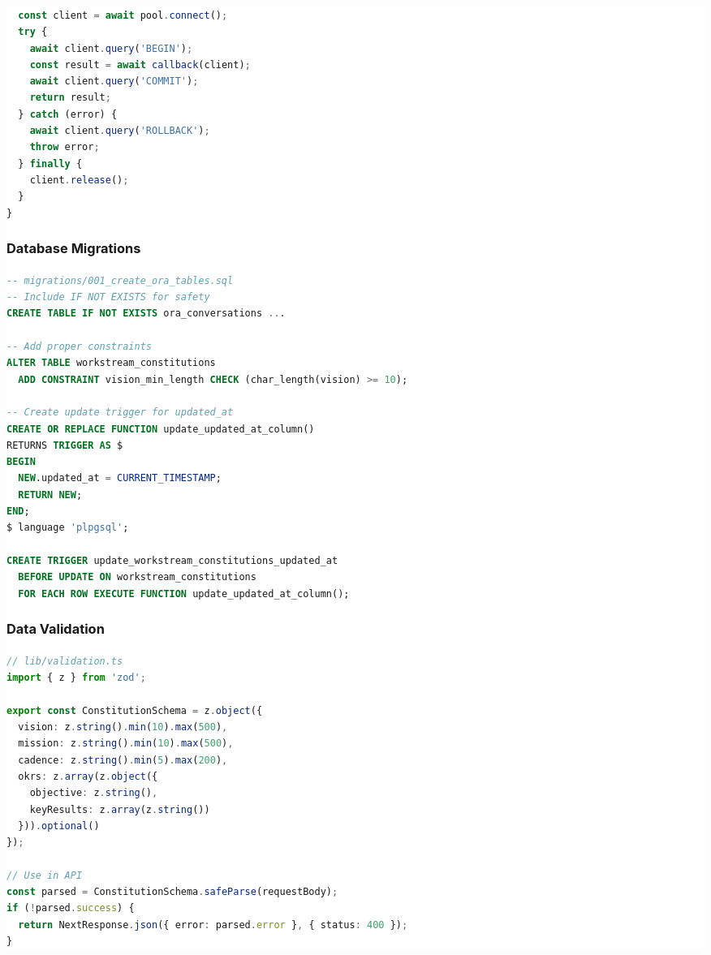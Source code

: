 ```typescript
  const client = await pool.connect();
  try {
    await client.query('BEGIN');
    const result = await callback(client);
    await client.query('COMMIT');
    return result;
  } catch (error) {
    await client.query('ROLLBACK');
    throw error;
  } finally {
    client.release();
  }
}
```

### Database Migrations
```sql
-- migrations/001_create_ora_tables.sql
-- Include IF NOT EXISTS for safety
CREATE TABLE IF NOT EXISTS ora_conversations ...

-- Add proper constraints
ALTER TABLE workstream_constitutions 
  ADD CONSTRAINT vision_min_length CHECK (char_length(vision) >= 10);

-- Create update trigger for updated_at
CREATE OR REPLACE FUNCTION update_updated_at_column()
RETURNS TRIGGER AS $
BEGIN
  NEW.updated_at = CURRENT_TIMESTAMP;
  RETURN NEW;
END;
$ language 'plpgsql';

CREATE TRIGGER update_workstream_constitutions_updated_at 
  BEFORE UPDATE ON workstream_constitutions 
  FOR EACH ROW EXECUTE FUNCTION update_updated_at_column();
```

### Data Validation
```typescript
// lib/validation.ts
import { z } from 'zod';

export const ConstitutionSchema = z.object({
  vision: z.string().min(10).max(500),
  mission: z.string().min(10).max(500),
  cadence: z.string().min(5).max(200),
  okrs: z.array(z.object({
    objective: z.string(),
    keyResults: z.array(z.string())
  })).optional()
});

// Use in API
const parsed = ConstitutionSchema.safeParse(requestBody);
if (!parsed.success) {
  return NextResponse.json({ error: parsed.error }, { status: 400 });
}
```
